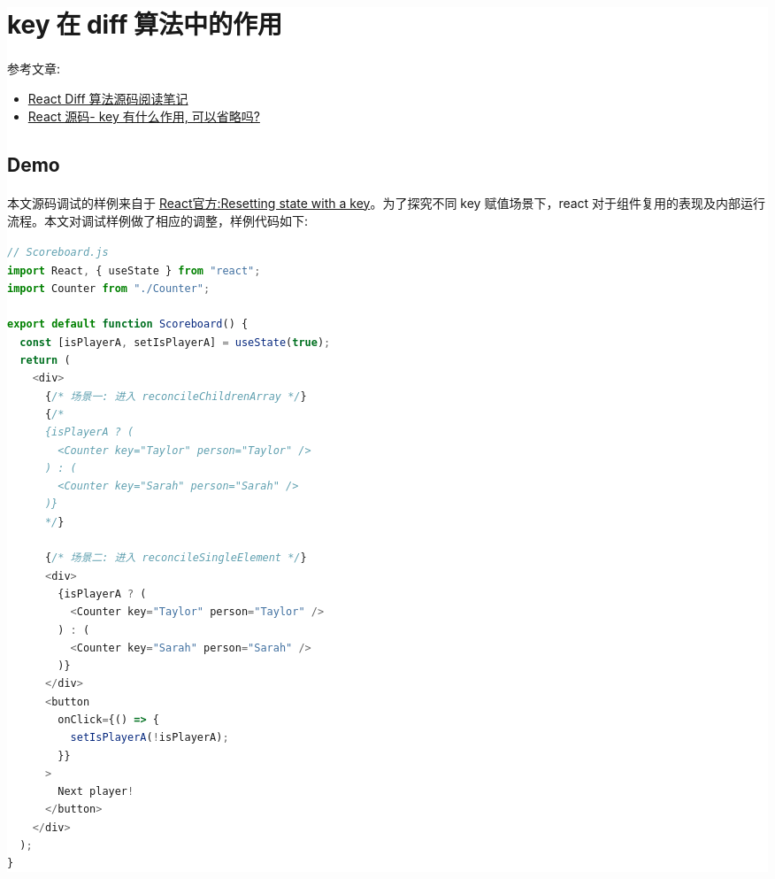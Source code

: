 # key 在 diff 算法中的作用

参考文章:

- [React Diff 算法源码阅读笔记](https://juejin.cn/post/6987714071801888798#heading-5)
- [React 源码- key 有什么作用, 可以省略吗?](https://juejin.cn/post/6998913043077791775)

## Demo

本文源码调试的样例来自于 [React官方:Resetting state with a key](https://react.dev/learn/preserving-and-resetting-state#option-2-resetting-state-with-a-key)。为了探究不同 key 赋值场景下，react 对于组件复用的表现及内部运行流程。本文对调试样例做了相应的调整，样例代码如下:

```js
// Scoreboard.js
import React, { useState } from "react";
import Counter from "./Counter";

export default function Scoreboard() {
  const [isPlayerA, setIsPlayerA] = useState(true);
  return (
    <div>
      {/* 场景一: 进入 reconcileChildrenArray */}
      {/* 
      {isPlayerA ? (
        <Counter key="Taylor" person="Taylor" />
      ) : (
        <Counter key="Sarah" person="Sarah" />
      )} 
      */}

      {/* 场景二: 进入 reconcileSingleElement */}
      <div>
        {isPlayerA ? (
          <Counter key="Taylor" person="Taylor" />
        ) : (
          <Counter key="Sarah" person="Sarah" />
        )}
      </div>
      <button
        onClick={() => {
          setIsPlayerA(!isPlayerA);
        }}
      >
        Next player!
      </button>
    </div>
  );
}
```
